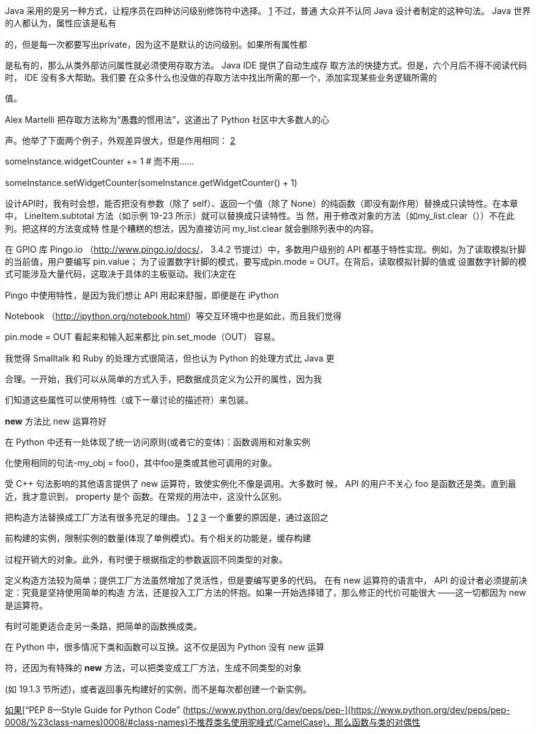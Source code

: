 Java 采用的是另一种方式，让程序员在四种访问级别修饰符中选择。 [1](#bookmark27) 不过，普通 大众并不认同 Java 设计者制定的这种句法。 Java 世界的人都认为，属性应该是私有

的，但是每一次都要写出private，因为这不是默认的访问级别。如果所有属性都

是私有的，那么从类外部访问属性就必须使用存取方法。 Java IDE 提供了自动生成存 取方法的快捷方式。但是，六个月后不得不阅读代码时， IDE 没有多大帮助。我们要 在众多什么也没做的存取方法中找出所需的那一个，添加实现某些业务逻辑所需的

值。

Alex Martelli 把存取方法称为“愚蠢的惯用法”，这道出了 Python 社区中大多数人的心

声。他举了下面两个例子，外观差异很大，但是作用相同： [2](#bookmark28)

someInstance.widgetCounter += 1 # 而不用……

someInstance.setWidgetCounter(someInstance.getWidgetCounter() + 1)

设计API时，我有时会想，能否把没有参数（除了 self）、返回一个值（除了 None）的纯函数（即没有副作用）替换成只读特性。在本章 中， LineItem.subtotal 方法（如示例 19-23 所示）就可以替换成只读特性。当 然，用于修改对象的方法（如my_list.clear（））不在此列。把这样的方法变成特 性是个糟糕的想法，因为直接访问 my_list.clear 就会删除列表中的内容。

在 GPIO 库 Pingo.io （<http://www.pingo.io/docs/>， 3.4.2 节提过）中，多数用户级别的 API 都基于特性实现。例如，为了读取模拟针脚的当前值，用户要编写 pin.value； 为了设置数字针脚的模式，要写成pin.mode = OUT。在背后，读取模拟针脚的值或 设置数字针脚的模式可能涉及大量代码，这取决于具体的主板驱动。我们决定在

Pingo 中使用特性，是因为我们想让 API 用起来舒服，即便是在 iPython

Notebook （<http://ipython.org/notebook.html>）等交互环境中也是如此，而且我们觉得

pin.mode = OUT 看起来和输入起来都比 pin.set_mode（OUT） 容易。

我觉得 Smalltalk 和 Ruby 的处理方式很简洁，但也认为 Python 的处理方式比 Java 更

合理。一开始，我们可以从简单的方式入手，把数据成员定义为公开的属性，因为我

们知道这些属性可以使用特性（或下一章讨论的描述符）来包装。

__new__ 方法比 new 运算符好

在 Python 中还有一处体现了统一访问原则(或者它的变体)：函数调用和对象实例

化使用相同的句法-my_obj = foo()，其中foo是类或其他可调用的对象。

受 C++ 句法影响的其他语言提供了 new 运算符，致使实例化不像是调用。大多数时 候， API 的用户不关心 foo 是函数还是类。直到最近，我才意识到， property 是个 函数。在常规的用法中，这没什么区别。

把构造方法替换成工厂方法有很多充足的理由。 [1](#bookmark27) [2](#bookmark28) [3](#bookmark29) 一个重要的原因是，通过返回之

前构建的实例，限制实例的数量(体现了单例模式)。有个相关的功能是，缓存构建

过程开销大的对象。此外，有时便于根据指定的参数返回不同类型的对象。

定义构造方法较为简单；提供工厂方法虽然增加了灵活性，但是要编写更多的代码。 在有 new 运算符的语言中， API 的设计者必须提前决定：究竟是坚持使用简单的构造 方法，还是投入工厂方法的怀抱。如果一开始选择错了，那么修正的代价可能很大 ——这一切都因为 new 是运算符。

有时可能更适合走另一条路，把简单的函数换成类。

在 Python 中，很多情况下类和函数可以互换。这不仅是因为 Python 没有 new 运算

符，还因为有特殊的 __new__ 方法，可以把类变成工厂方法，生成不同类型的对象

(如 19.1.3 节所述)，或者返回事先构建好的实例，而不是每次都创建一个新实例。

[如果](https://www.python.org/dev/peps/pep-0008/%23class-names)[“PEP 8—Style Guide for Python Code” (https://www.python.org/dev/peps/pep-](https://www.python.org/dev/peps/pep-0008/%23class-names)0008/#class-names)不推荐类名使用驼峰式(CamelCase)，那么函数与类的对偶性
